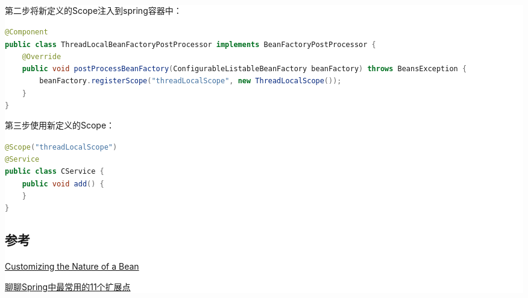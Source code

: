 第二步将新定义的Scope注入到spring容器中：

```java
@Component
public class ThreadLocalBeanFactoryPostProcessor implements BeanFactoryPostProcessor {
    @Override
    public void postProcessBeanFactory(ConfigurableListableBeanFactory beanFactory) throws BeansException {
        beanFactory.registerScope("threadLocalScope", new ThreadLocalScope());
    }
}
```

第三步使用新定义的Scope：

```java
@Scope("threadLocalScope")
@Service
public class CService {
    public void add() {
    }
}
```

## 参考
[Customizing the Nature of a Bean](https://docs.spring.io/spring-framework/docs/5.3.29/reference/html/core.html#beans-factory-nature)

[聊聊Spring中最常用的11个扩展点](https://juejin.cn/post/7145084738775023646)